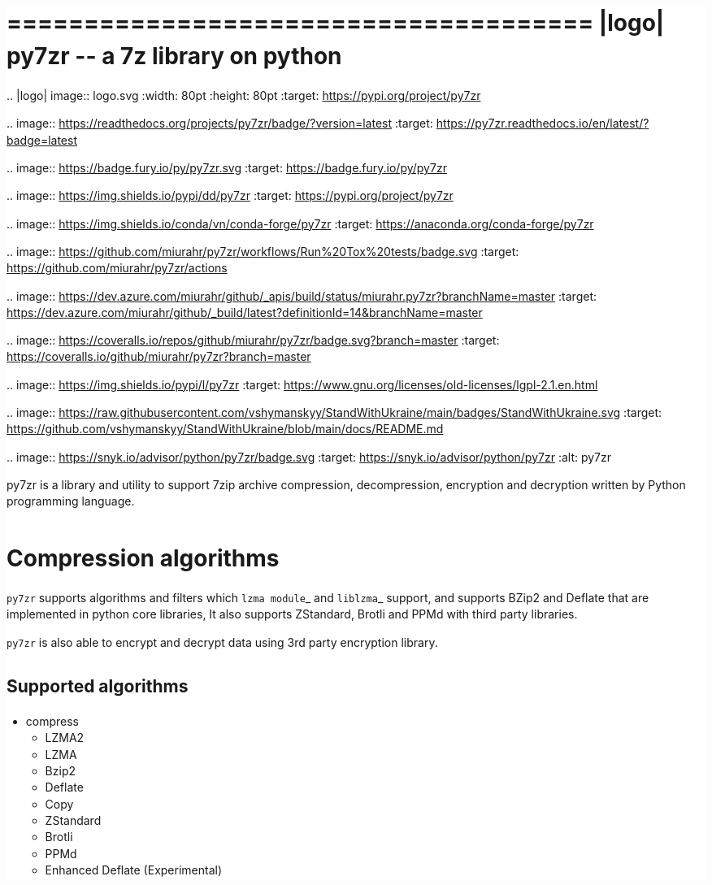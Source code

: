 ======================================
|logo| py7zr -- a 7z library on python
======================================

.. |logo| image:: logo.svg
    :width: 80pt
    :height: 80pt
    :target: https://pypi.org/project/py7zr

.. image:: https://readthedocs.org/projects/py7zr/badge/?version=latest
  :target: https://py7zr.readthedocs.io/en/latest/?badge=latest

.. image:: https://badge.fury.io/py/py7zr.svg
  :target: https://badge.fury.io/py/py7zr

.. image:: https://img.shields.io/pypi/dd/py7zr
  :target: https://pypi.org/project/py7zr

.. image:: https://img.shields.io/conda/vn/conda-forge/py7zr
  :target: https://anaconda.org/conda-forge/py7zr

.. image:: https://github.com/miurahr/py7zr/workflows/Run%20Tox%20tests/badge.svg
  :target: https://github.com/miurahr/py7zr/actions

.. image:: https://dev.azure.com/miurahr/github/_apis/build/status/miurahr.py7zr?branchName=master
  :target: https://dev.azure.com/miurahr/github/_build/latest?definitionId=14&branchName=master

.. image:: https://coveralls.io/repos/github/miurahr/py7zr/badge.svg?branch=master
  :target: https://coveralls.io/github/miurahr/py7zr?branch=master

.. image:: https://img.shields.io/pypi/l/py7zr
  :target: https://www.gnu.org/licenses/old-licenses/lgpl-2.1.en.html
  
.. image:: https://raw.githubusercontent.com/vshymanskyy/StandWithUkraine/main/badges/StandWithUkraine.svg
  :target: https://github.com/vshymanskyy/StandWithUkraine/blob/main/docs/README.md
  
.. image:: https://snyk.io/advisor/python/py7zr/badge.svg
  :target: https://snyk.io/advisor/python/py7zr
  :alt: py7zr
  

py7zr is a library and utility to support 7zip archive compression, decompression,
encryption and decryption written by Python programming language.

Compression algorithms
======================

``py7zr`` supports algorithms and filters which `lzma module`_ and `liblzma`_ support,
and supports BZip2 and Deflate that are implemented in python core libraries,
It also supports ZStandard, Brotli and PPMd with third party libraries.

``py7zr`` is also able to encrypt and decrypt data using 3rd party encryption library.


Supported algorithms
--------------------

* compress
    * LZMA2
    * LZMA
    * Bzip2
    * Deflate
    * Copy
    * ZStandard
    * Brotli
    * PPMd
    * Enhanced Deflate (Experimental)
